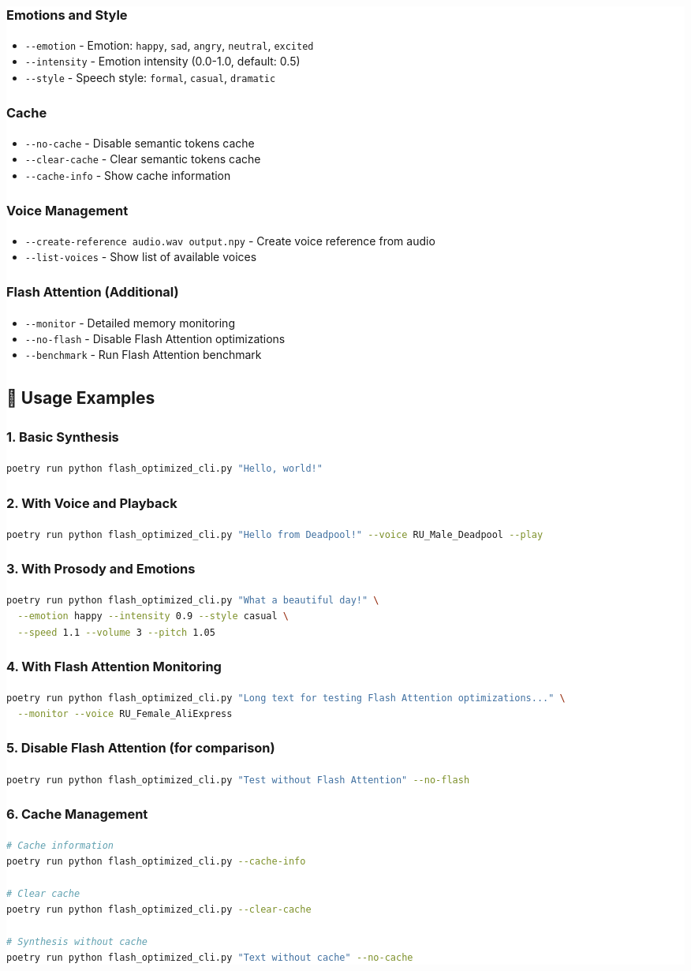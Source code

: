 ### **Emotions and Style**
- `--emotion` - Emotion: `happy`, `sad`, `angry`, `neutral`, `excited`
- `--intensity` - Emotion intensity (0.0-1.0, default: 0.5)
- `--style` - Speech style: `formal`, `casual`, `dramatic`

### **Cache**
- `--no-cache` - Disable semantic tokens cache
- `--clear-cache` - Clear semantic tokens cache
- `--cache-info` - Show cache information

### **Voice Management**
- `--create-reference audio.wav output.npy` - Create voice reference from audio
- `--list-voices` - Show list of available voices

### **Flash Attention (Additional)**
- `--monitor` - Detailed memory monitoring
- `--no-flash` - Disable Flash Attention optimizations
- `--benchmark` - Run Flash Attention benchmark

## 🎯 Usage Examples

### **1. Basic Synthesis**
```bash
poetry run python flash_optimized_cli.py "Hello, world!"
```

### **2. With Voice and Playback**
```bash
poetry run python flash_optimized_cli.py "Hello from Deadpool!" --voice RU_Male_Deadpool --play
```

### **3. With Prosody and Emotions**
```bash
poetry run python flash_optimized_cli.py "What a beautiful day!" \
  --emotion happy --intensity 0.9 --style casual \
  --speed 1.1 --volume 3 --pitch 1.05
```

### **4. With Flash Attention Monitoring**
```bash
poetry run python flash_optimized_cli.py "Long text for testing Flash Attention optimizations..." \
  --monitor --voice RU_Female_AliExpress
```

### **5. Disable Flash Attention (for comparison)**
```bash
poetry run python flash_optimized_cli.py "Test without Flash Attention" --no-flash
```

### **6. Cache Management**
```bash
# Cache information
poetry run python flash_optimized_cli.py --cache-info

# Clear cache
poetry run python flash_optimized_cli.py --clear-cache

# Synthesis without cache
poetry run python flash_optimized_cli.py "Text without cache" --no-cache
```
